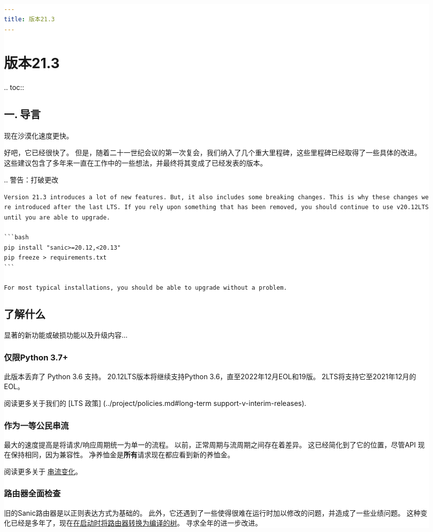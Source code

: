 ```yaml
---
title: 版本21.3
---
```


# 版本21.3

.. toc::

## 一. 导言

现在沙漠化速度更快。

好吧，它已经很快了。 但是，随着二十一世纪会议的第一次复会，我们纳入了几个重大里程碑，这些里程碑已经取得了一些具体的改进。 这些建议包含了多年来一直在工作中的一些想法，并最终将其变成了已经发表的版本。

.. 警告：打破更改

````
Version 21.3 introduces a lot of new features. But, it also includes some breaking changes. This is why these changes were introduced after the last LTS. If you rely upon something that has been removed, you should continue to use v20.12LTS until you are able to upgrade.

```bash
pip install "sanic>=20.12,<20.13"
pip freeze > requirements.txt
```

For most typical installations, you should be able to upgrade without a problem.
````

## 了解什么

显著的新功能或破损功能以及升级内容...

### 仅限Python 3.7+

此版本丢弃了 Python 3.6 支持。 20.12LTS版本将继续支持Python 3.6，直至2022年12月EOL和19版。 2LTS将支持它至2021年12月的EOL。

阅读更多关于我们的 [LTS 政策] (../project/policies.md#long-term support-v-interim-releases).

### 作为一等公民串流

最大的速度提高是将请求/响应周期统一为单一的流程。 以前，正常周期与流周期之间存在着差异。 这已经简化到了它的位置，尽管API 现在保持相同，因为兼容性。 净养恤金是**所有**请求现在都应看到新的养恤金。

阅读更多关于 [串流变化](../advanced/streading.md#response-streaming)。

### 路由器全面检查

旧的Sanic路由器是以正则表达方式为基础的。 此外，它还遇到了一些使得很难在运行时加以修改的问题，并造成了一些业绩问题。 这种变化已经是多年了，现在[在启动时将路由器转换为编译的树](https://community.sanicframework.org/t/a-快速-new-routter/649/41)。 寻求全年的进一步改进。
